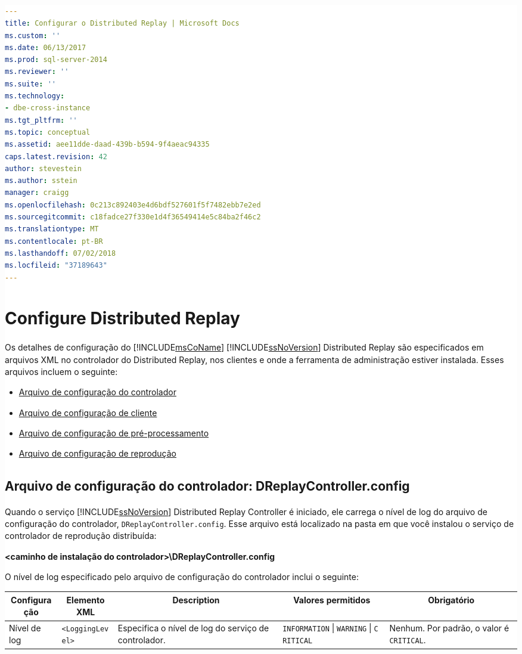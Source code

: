 ```yaml
---
title: Configurar o Distributed Replay | Microsoft Docs
ms.custom: ''
ms.date: 06/13/2017
ms.prod: sql-server-2014
ms.reviewer: ''
ms.suite: ''
ms.technology:
- dbe-cross-instance
ms.tgt_pltfrm: ''
ms.topic: conceptual
ms.assetid: aee11dde-daad-439b-b594-9f4aeac94335
caps.latest.revision: 42
author: stevestein
ms.author: sstein
manager: craigg
ms.openlocfilehash: 0c213c892403e4d6bdf527601f5f7482ebb7e2ed
ms.sourcegitcommit: c18fadce27f330e1d4f36549414e5c84ba2f46c2
ms.translationtype: MT
ms.contentlocale: pt-BR
ms.lasthandoff: 07/02/2018
ms.locfileid: "37189643"
---
```

# <a name="configure-distributed-replay"></a>Configure Distributed Replay
  Os detalhes de configuração do [!INCLUDE[msCoName](../../includes/msconame-md.md)] [!INCLUDE[ssNoVersion](../../includes/ssnoversion-md.md)] Distributed Replay são especificados em arquivos XML no controlador do Distributed Replay, nos clientes e onde a ferramenta de administração estiver instalada. Esses arquivos incluem o seguinte:  
  
-   [Arquivo de configuração do controlador](#DReplayController)  
  
-   [Arquivo de configuração de cliente](#DReplayClient)  
  
-   [Arquivo de configuração de pré-processamento](#PreprocessConfig)  
  
-   [Arquivo de configuração de reprodução](#ReplayConfig)  
  
##  <a name="DReplayController"></a> Arquivo de configuração do controlador: DReplayController.config  
 Quando o serviço [!INCLUDE[ssNoVersion](../../includes/ssnoversion-md.md)] Distributed Replay Controller é iniciado, ele carrega o nível de log do arquivo de configuração do controlador, `DReplayController.config`. Esse arquivo está localizado na pasta em que você instalou o serviço de controlador de reprodução distribuída:  
  
 **\<caminho de instalação do controlador>\DReplayController.config**  
  
 O nível de log especificado pelo arquivo de configuração do controlador inclui o seguinte:  
  
|Configuração|Elemento XML|Description|Valores permitidos|Obrigatório|  
|-------------|-----------------|-----------------|--------------------|--------------|  
|Nível de log|`<LoggingLevel>`|Especifica o nível de log do serviço de controlador.|`INFORMATION` &#124; `WARNING` &#124; `CRITICAL`|Nenhum. Por padrão, o valor é `CRITICAL`.|  
  